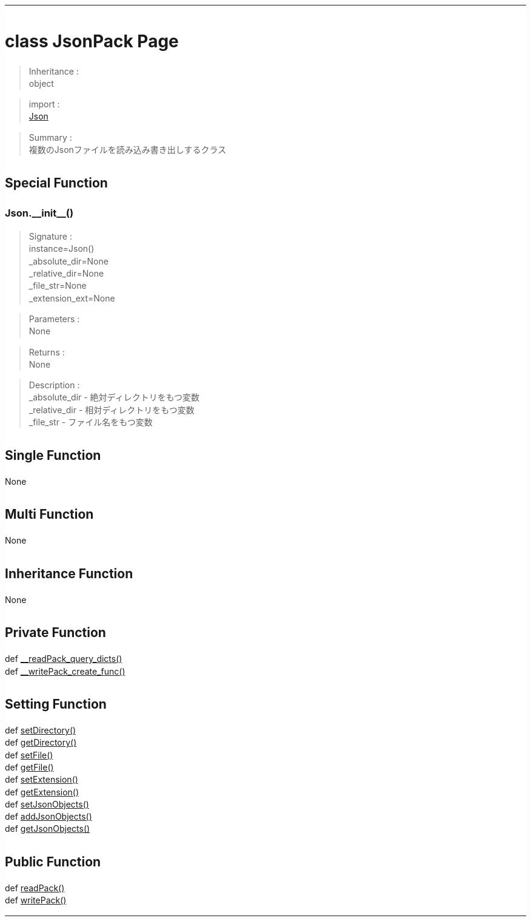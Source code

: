 
---
# class JsonPack Page
>Inheritance :  
object

>import :  
[Json](#class-json-page)

>Summary :  
複数のJsonファイルを読み込み書き出しするクラス

## Special Function
### Json.\_\_init\_\_()
>Signature :  
instance=Json()  
\_absolute_dir=None  
\_relative_dir=None  
\_file_str=None  
\_extension_ext=None  

>Parameters :  
None

>Returns :  
None

>Description :  
\_absolute_dir - 絶対ディレクトリをもつ変数  
\_relative_dir - 相対ディレクトリをもつ変数  
\_file_str - ファイル名をもつ変数  

## Single Function
None
## Multi Function
None
## Inheritance Function
None
## Private Function
def [\_\_readPack_query_dicts()](#jsonpackreadpackquerydicts)  
def [\_\_writePack_create_func()](#jsonpackwritepackcreatefunc)  
## Setting Function
def [setDirectory()](#jsonpacksetdirectory)  
def [getDirectory()](#jsonpackgetdirectory)  
def [setFile()](#jsonpacksetfile)  
def [getFile()](#jsonpackgetfile)  
def [setExtension()](#jsonpacksetextension)  
def [getExtension()](#jsonpackgetextension)  
def [setJsonObjects()](#jsonpacksetjsonobjects)  
def [addJsonObjects()](#jsonpackaddjsonobjects)  
def [getJsonObjects()](#jsonpackgetjsonobjects)  
## Public Function
def [readPack()](#jsonpackreadpack)  
def [writePack()](#jsonpackwritepack)  

---